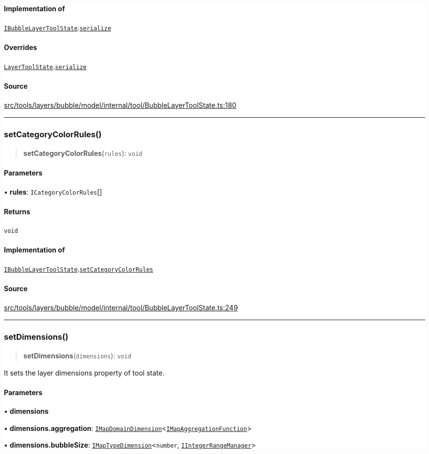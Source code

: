#### Implementation of

[`IBubbleLayerToolState`](../interfaces/IBubbleLayerToolState.md).[`serialize`](../interfaces/IBubbleLayerToolState.md#serialize)

#### Overrides

[`LayerToolState`](LayerToolState.md).[`serialize`](LayerToolState.md#serialize)

#### Source

[src/tools/layers/bubble/model/internal/tool/BubbleLayerToolState.ts:180](https://github.com/geovisto/geovisto-map/blob/e22d774889dbc28cc1ec62933ecf6bab6690f172/src/tools/layers/bubble/model/internal/tool/BubbleLayerToolState.ts#L180)

***

### setCategoryColorRules()

> **setCategoryColorRules**(`rules`): `void`

#### Parameters

• **rules**: `ICategoryColorRules`[]

#### Returns

`void`

#### Implementation of

[`IBubbleLayerToolState`](../interfaces/IBubbleLayerToolState.md).[`setCategoryColorRules`](../interfaces/IBubbleLayerToolState.md#setcategorycolorrules)

#### Source

[src/tools/layers/bubble/model/internal/tool/BubbleLayerToolState.ts:249](https://github.com/geovisto/geovisto-map/blob/e22d774889dbc28cc1ec62933ecf6bab6690f172/src/tools/layers/bubble/model/internal/tool/BubbleLayerToolState.ts#L249)

***

### setDimensions()

> **setDimensions**(`dimensions`): `void`

It sets the layer dimensions property of tool state.

#### Parameters

• **dimensions**

• **dimensions\.aggregation**: [`IMapDomainDimension`](../interfaces/IMapDomainDimension.md)\<[`IMapAggregationFunction`](../interfaces/IMapAggregationFunction.md)\>

• **dimensions\.bubbleSize**: [`IMapTypeDimension`](../interfaces/IMapTypeDimension.md)\<`number`, [`IIntegerRangeManager`](../interfaces/IIntegerRangeManager.md)\>

